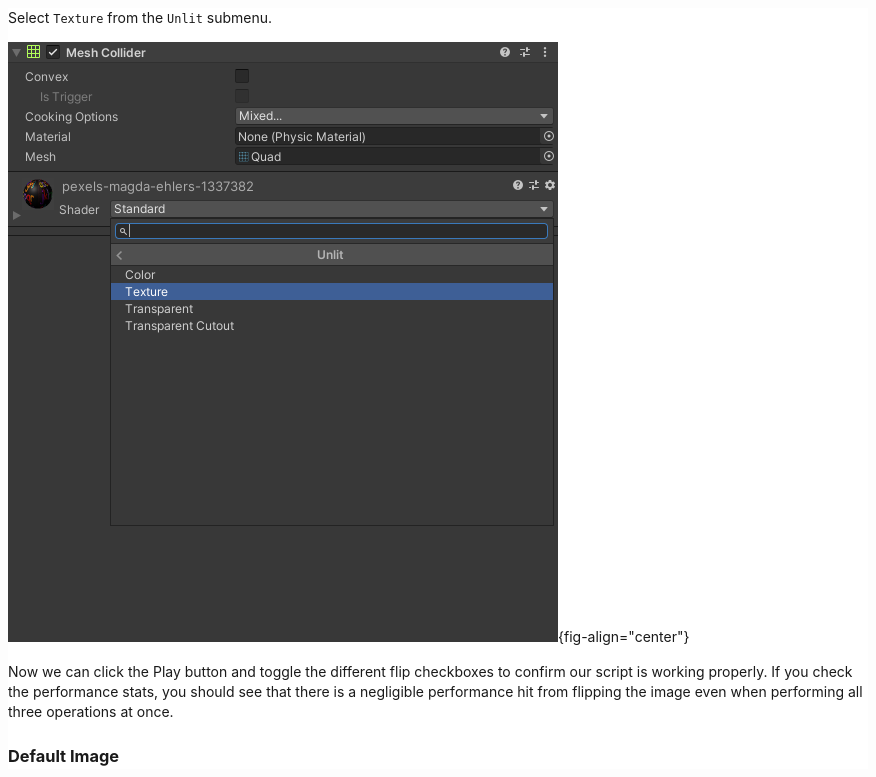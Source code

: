 

Select `Texture` from the `Unlit` submenu.

![](./images/unity-inspector-tab-unlit-texture.png){fig-align="center"}



Now we can click the Play button and toggle the different flip checkboxes to confirm our script is working properly. If you check the performance stats, you should see that there is a negligible performance hit from flipping the image even when performing all three operations at once.

### Default Image
